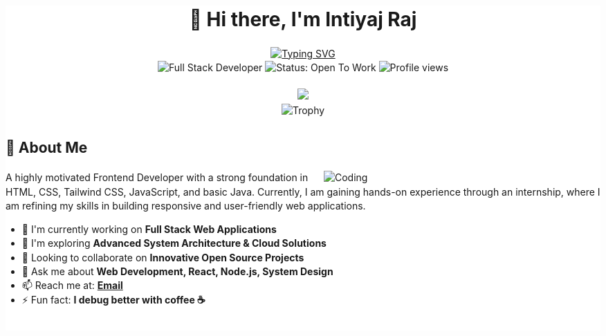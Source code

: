 # <div align="center">👋 Hi there, I'm Intiyaj Raj</div>

<div align="center" data-aos="fade-down" data-aos-duration="1000">
  <a href="https://git.io/typing-svg">
    <img src="https://readme-typing-svg.demolab.com?font=Fira+Code&weight=600&size=26&duration=4000&pause=1000&color=00F7C3&center=true&vCenter=true&width=435&lines=Full+Stack+Developer;Web+Development;Problem+Solver;Open+Source+Contributor;Learning+%26+Growing+Everyday" alt="Typing SVG" />
  </a>
</div>

<div align="center" data-aos="zoom-in" data-aos-duration="800" data-aos-delay="200">
  <img src="https://img.shields.io/badge/Developer-Full%20Stack-blue?style=for-the-badge&labelColor=black" alt="Full Stack Developer"/>
  <img src="https://img.shields.io/badge/Status-Open%20To%20Work-brightgreen?style=for-the-badge&labelColor=black" alt="Status: Open To Work"/>
  <img src="https://komarev.com/ghpvc/?username=Intiyaj-Raj&style=for-the-badge&color=blueviolet&labelColor=black" alt="Profile views"/>
</div>

<br/>


<div align="center" data-aos="fade-up" data-aos-duration="1200">
  <img src="https://capsule-render.vercel.app/api?type=waving&color=gradient&customColorList=0,2,2,5,30&height=100&section=header&text=&fontSize=90&animation=fadeIn" />
</div>

<div align="center" data-aos="flip-up" data-aos-duration="1000" data-aos-delay="300">
  <img src="https://github-profile-trophy.vercel.app/?username=Intiyaj-Raj&theme=radical&no-frame=true&no-bg=true&row=1&column=7&margin-w=15" width="100%" alt="Trophy" />
</div>

<div data-aos="fade-right" data-aos-duration="1000">

## 🚀 About Me

</div>

<div data-aos="slide-left" data-aos-duration="1200" data-aos-delay="200">
<img align="right" alt="Coding" width="400" src="https://raw.githubusercontent.com/hasibul-hasan-shuvo/hasibul-hasan-shuvo/main/images/coding-boy.gif" />
</div>

<div data-aos="fade-up" data-aos-duration="800" data-aos-delay="400">

A highly motivated Frontend Developer with a strong foundation in HTML, CSS, Tailwind CSS, JavaScript, and basic Java. Currently, I am gaining hands-on experience through an internship, where I am refining my skills in building responsive and user-friendly web applications.

- 🔭 I'm currently working on **Full Stack Web Applications**
- 🌱 I'm exploring **Advanced System Architecture & Cloud Solutions**
- 👯 Looking to collaborate on **Innovative Open Source Projects**
- 💬 Ask me about **Web Development, React, Node.js, System Design**
- 📫 Reach me at: **[Email](intiyajansari8757@gmail.com)**
- ⚡ Fun fact: **I debug better with coffee ☕**

</div>

<br/>
